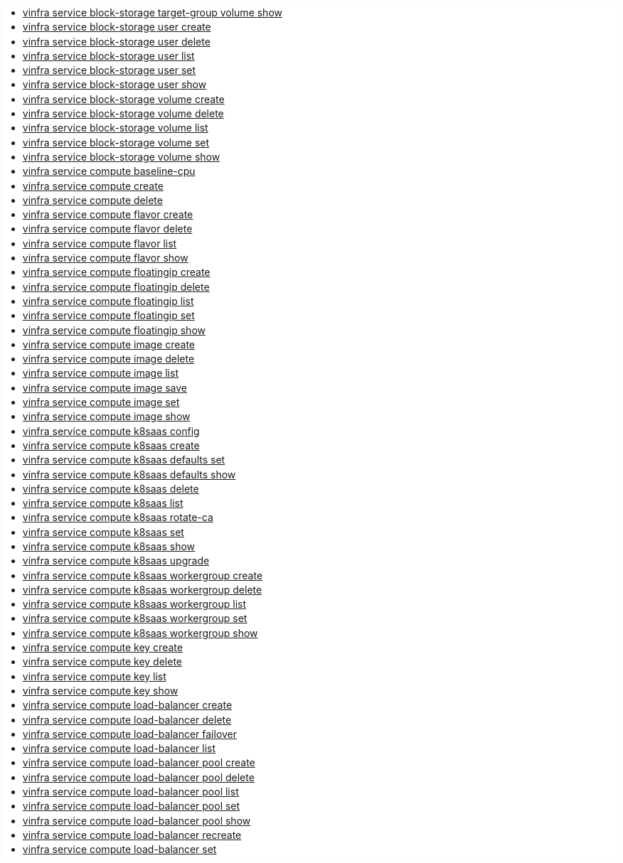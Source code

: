 - [vinfra service block-storage target-group volume show](#vinfra-service-block-storage-target-group-volume-show)
- [vinfra service block-storage user create](#vinfra-service-block-storage-user-create)
- [vinfra service block-storage user delete](#vinfra-service-block-storage-user-delete)
- [vinfra service block-storage user list](#vinfra-service-block-storage-user-list)
- [vinfra service block-storage user set](#vinfra-service-block-storage-user-set)
- [vinfra service block-storage user show](#vinfra-service-block-storage-user-show)
- [vinfra service block-storage volume create](#vinfra-service-block-storage-volume-create)
- [vinfra service block-storage volume delete](#vinfra-service-block-storage-volume-delete)
- [vinfra service block-storage volume list](#vinfra-service-block-storage-volume-list)
- [vinfra service block-storage volume set](#vinfra-service-block-storage-volume-set)
- [vinfra service block-storage volume show](#vinfra-service-block-storage-volume-show)
- [vinfra service compute baseline-cpu](#vinfra-service-compute-baseline-cpu)
- [vinfra service compute create](#vinfra-service-compute-create)
- [vinfra service compute delete](#vinfra-service-compute-delete)
- [vinfra service compute flavor create](#vinfra-service-compute-flavor-create)
- [vinfra service compute flavor delete](#vinfra-service-compute-flavor-delete)
- [vinfra service compute flavor list](#vinfra-service-compute-flavor-list)
- [vinfra service compute flavor show](#vinfra-service-compute-flavor-show)
- [vinfra service compute floatingip create](#vinfra-service-compute-floatingip-create)
- [vinfra service compute floatingip delete](#vinfra-service-compute-floatingip-delete)
- [vinfra service compute floatingip list](#vinfra-service-compute-floatingip-list)
- [vinfra service compute floatingip set](#vinfra-service-compute-floatingip-set)
- [vinfra service compute floatingip show](#vinfra-service-compute-floatingip-show)
- [vinfra service compute image create](#vinfra-service-compute-image-create)
- [vinfra service compute image delete](#vinfra-service-compute-image-delete)
- [vinfra service compute image list](#vinfra-service-compute-image-list)
- [vinfra service compute image save](#vinfra-service-compute-image-save)
- [vinfra service compute image set](#vinfra-service-compute-image-set)
- [vinfra service compute image show](#vinfra-service-compute-image-show)
- [vinfra service compute k8saas config](#vinfra-service-compute-k8saas-config)
- [vinfra service compute k8saas create](#vinfra-service-compute-k8saas-create)
- [vinfra service compute k8saas defaults set](#vinfra-service-compute-k8saas-defaults-set)
- [vinfra service compute k8saas defaults show](#vinfra-service-compute-k8saas-defaults-show)
- [vinfra service compute k8saas delete](#vinfra-service-compute-k8saas-delete)
- [vinfra service compute k8saas list](#vinfra-service-compute-k8saas-list)
- [vinfra service compute k8saas rotate-ca](#vinfra-service-compute-k8saas-rotate-ca)
- [vinfra service compute k8saas set](#vinfra-service-compute-k8saas-set)
- [vinfra service compute k8saas show](#vinfra-service-compute-k8saas-show)
- [vinfra service compute k8saas upgrade](#vinfra-service-compute-k8saas-upgrade)
- [vinfra service compute k8saas workergroup create](#vinfra-service-compute-k8saas-workergroup-create)
- [vinfra service compute k8saas workergroup delete](#vinfra-service-compute-k8saas-workergroup-delete)
- [vinfra service compute k8saas workergroup list](#vinfra-service-compute-k8saas-workergroup-list)
- [vinfra service compute k8saas workergroup set](#vinfra-service-compute-k8saas-workergroup-set)
- [vinfra service compute k8saas workergroup show](#vinfra-service-compute-k8saas-workergroup-show)
- [vinfra service compute key create](#vinfra-service-compute-key-create)
- [vinfra service compute key delete](#vinfra-service-compute-key-delete)
- [vinfra service compute key list](#vinfra-service-compute-key-list)
- [vinfra service compute key show](#vinfra-service-compute-key-show)
- [vinfra service compute load-balancer create](#vinfra-service-compute-load-balancer-create)
- [vinfra service compute load-balancer delete](#vinfra-service-compute-load-balancer-delete)
- [vinfra service compute load-balancer failover](#vinfra-service-compute-load-balancer-failover)
- [vinfra service compute load-balancer list](#vinfra-service-compute-load-balancer-list)
- [vinfra service compute load-balancer pool create](#vinfra-service-compute-load-balancer-pool-create)
- [vinfra service compute load-balancer pool delete](#vinfra-service-compute-load-balancer-pool-delete)
- [vinfra service compute load-balancer pool list](#vinfra-service-compute-load-balancer-pool-list)
- [vinfra service compute load-balancer pool set](#vinfra-service-compute-load-balancer-pool-set)
- [vinfra service compute load-balancer pool show](#vinfra-service-compute-load-balancer-pool-show)
- [vinfra service compute load-balancer recreate](#vinfra-service-compute-load-balancer-recreate)
- [vinfra service compute load-balancer set](#vinfra-service-compute-load-balancer-set)